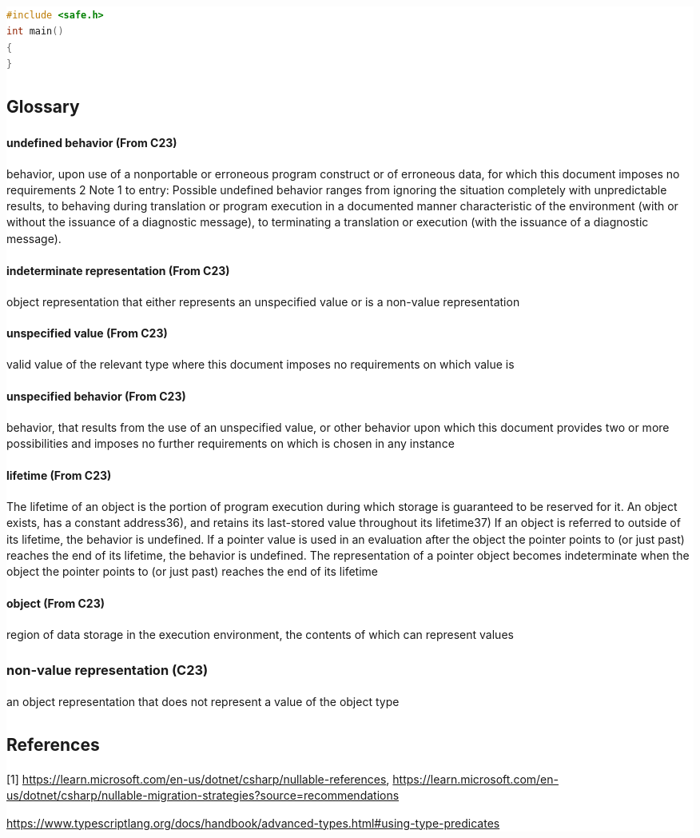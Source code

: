 ```c
#include <safe.h>
int main()
{
}
```


## Glossary

#### undefined behavior (From C23)
behavior, upon use of a nonportable or erroneous program construct or of erroneous data, for which
this document imposes no requirements
2 Note 1 to entry: Possible undefined behavior ranges from ignoring the situation completely with unpredictable results,
to behaving during translation or program execution in a documented manner characteristic of the environment (with or
without the issuance of a diagnostic message), to terminating a translation or execution (with the issuance of a diagnostic
message).

#### indeterminate representation (From C23)
object representation that either represents an unspecified value or is a non-value representation  

#### unspecified value (From C23)
valid value of the relevant type where this document imposes no requirements on which value is  

#### unspecified behavior (From C23)
behavior, that results from the use of an unspecified value, or other behavior upon which this
document provides two or more possibilities and imposes no further requirements on which is
chosen in any instance

#### lifetime (From C23)
The lifetime of an object is the portion of program execution during which storage is guaranteed
to be reserved for it. An object exists, has a constant address36), and retains its last-stored value
throughout its lifetime37) If an object is referred to outside of its lifetime, the behavior is undefined.
If a pointer value is used in an evaluation after the object the pointer points to (or just past) reaches
the end of its lifetime, the behavior is undefined. The representation of a pointer object becomes
indeterminate when the object the pointer points to (or just past) reaches the end of its lifetime

#### object (From C23)
region of data storage in the execution environment, the contents of which can represent values


### non-value representation (C23)
an object representation that does not represent a value of the object type

## References

[1] https://learn.microsoft.com/en-us/dotnet/csharp/nullable-references, https://learn.microsoft.com/en-us/dotnet/csharp/nullable-migration-strategies?source=recommendations


https://www.typescriptlang.org/docs/handbook/advanced-types.html#using-type-predicates
